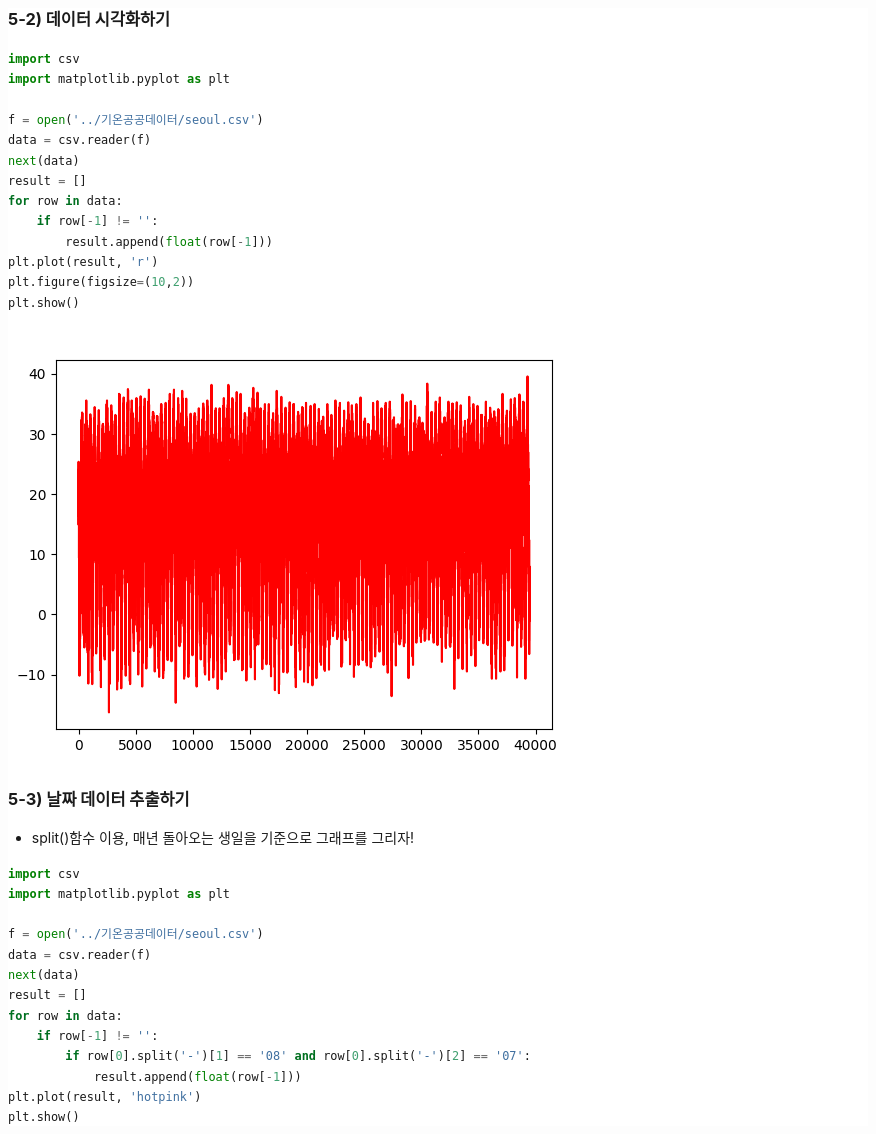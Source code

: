 

### 5-2) 데이터 시각화하기

```python
import csv
import matplotlib.pyplot as plt

f = open('../기온공공데이터/seoul.csv')
data = csv.reader(f)
next(data)
result = []
for row in data:
    if row[-1] != '':
        result.append(float(row[-1]))
plt.plot(result, 'r')
plt.figure(figsize=(10,2))
plt.show()
```

![image-20220104175411927](데이터분석.assets/image-20220104175411927.png)

### 5-3) 날짜 데이터 추출하기

- split()함수 이용, 매년 돌아오는 생일을 기준으로 그래프를 그리자!

```python
import csv
import matplotlib.pyplot as plt

f = open('../기온공공데이터/seoul.csv')
data = csv.reader(f)
next(data)
result = []
for row in data:
    if row[-1] != '':
        if row[0].split('-')[1] == '08' and row[0].split('-')[2] == '07':
            result.append(float(row[-1]))
plt.plot(result, 'hotpink')
plt.show()
```
